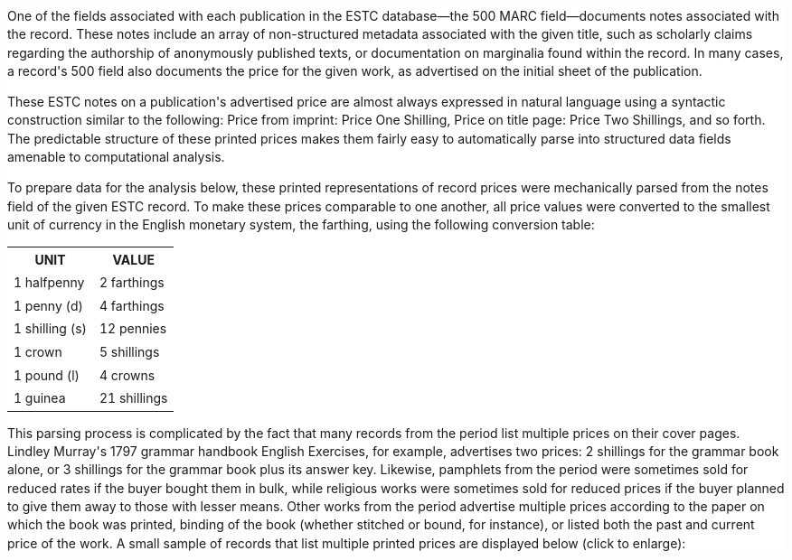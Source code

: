 One of the fields associated with each publication in the ESTC database—the 500 MARC field—documents notes associated with the record. These notes include an array of non-structured metadata associated with the given title, such as scholarly claims regarding the authorship of anonymously published texts, or documentation on marginalia found within the record. In many cases, a record's 500 field also documents the price for the given work, as advertised on the initial sheet of the publication.

These ESTC notes on a publication's advertised price are almost always expressed in natural language using a syntactic construction similar to the following: Price from imprint: Price One Shilling, Price on title page: Price Two Shillings, and so forth. The predictable structure of these printed prices makes them fairly easy to automatically parse into structured data fields amenable to computational analysis.

To prepare data for the analysis below, these printed representations of record prices were mechanically parsed from the notes field of the given ESTC record. To make these prices comparable to one another, all price values were converted to the smallest unit of currency in the English monetary system, the farthing, using the following conversion table:

<div class='well farthings-table'>
  <table>
    <tbody>
      <tr>
        <th>UNIT</th><th>VALUE</th>
      </tr>
      <tr>
        <td>1 halfpenny</td>
        <td>2 farthings</td>
      </tr>
      <tr>
        <td>1 penny (d)</td>
        <td>4 farthings</td>
      </tr>
      <tr>
        <td>1 shilling (s)</td>
        <td>12 pennies</td>
      </tr>
      <tr>
        <td>1 crown</td>
        <td>5 shillings</td>
      </tr>
      <tr>
        <td>1 pound (l)</td>
        <td>4 crowns</td>
      </tr>
      <tr>
        <td>1 guinea</td>
        <td>21 shillings</td>
      </tr>
    </tbody>
  </table>
</div>

This parsing process is complicated by the fact that many records from the period list multiple prices on their cover pages. Lindley Murray's 1797 grammar handbook English Exercises, for example, advertises two prices: 2 shillings for the grammar book alone, or 3 shillings for the grammar book plus its answer key. Likewise, pamphlets from the period were sometimes sold for reduced rates if the buyer bought them in bulk, while religious works were sometimes sold for reduced prices if the buyer planned to give them away to those with lesser means. Other works from the period advertise multiple prices according to the paper on which the book was printed, binding of the book (whether stitched or bound, for instance), or listed both the past and current price of the work. A small sample of records that list multiple printed prices are displayed below (click to enlarge):
